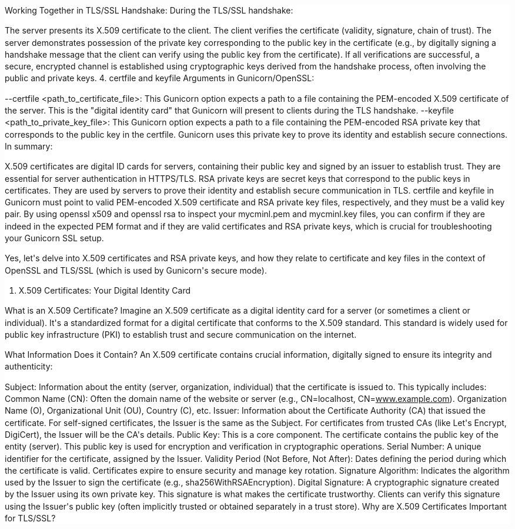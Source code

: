 Working Together in TLS/SSL Handshake: During the TLS/SSL handshake:

The server presents its X.509 certificate to the client.
The client verifies the certificate (validity, signature, chain of trust).
The server demonstrates possession of the private key corresponding to the public key in the certificate (e.g., by digitally signing a handshake message that the client can verify using the public key from the certificate).
If all verifications are successful, a secure, encrypted channel is established using cryptographic keys derived from the handshake process, often involving the public and private keys.
4. certfile and keyfile Arguments in Gunicorn/OpenSSL:

--certfile <path_to_certificate_file>: This Gunicorn option expects a path to a file containing the PEM-encoded X.509 certificate of the server. This is the "digital identity card" that Gunicorn will present to clients during the TLS handshake.
--keyfile <path_to_private_key_file>: This Gunicorn option expects a path to a file containing the PEM-encoded RSA private key that corresponds to the public key in the certfile. Gunicorn uses this private key to prove its identity and establish secure connections.
In summary:

X.509 certificates are digital ID cards for servers, containing their public key and signed by an issuer to establish trust. They are essential for server authentication in HTTPS/TLS.
RSA private keys are secret keys that correspond to the public keys in certificates. They are used by servers to prove their identity and establish secure communication in TLS.
certfile and keyfile in Gunicorn must point to valid PEM-encoded X.509 certificate and RSA private key files, respectively, and they must be a valid key pair.
By using openssl x509 and openssl rsa to inspect your mycminl.pem and mycminl.key files, you can confirm if they are indeed in the expected PEM format and if they are valid certificates and RSA private keys, which is crucial for troubleshooting your Gunicorn SSL setup.











Yes, let's delve into X.509 certificates and RSA private keys, and how they relate to certificate and key files in the context of OpenSSL and TLS/SSL (which is used by Gunicorn's secure mode).

1. X.509 Certificates: Your Digital Identity Card

What is an X.509 Certificate?
Imagine an X.509 certificate as a digital identity card for a server (or sometimes a client or individual). It's a standardized format for a digital certificate that conforms to the X.509 standard. This standard is widely used for public key infrastructure (PKI) to establish trust and secure communication on the internet.

What Information Does it Contain?  An X.509 certificate contains crucial information, digitally signed to ensure its integrity and authenticity:

Subject: Information about the entity (server, organization, individual) that the certificate is issued to. This typically includes:
Common Name (CN): Often the domain name of the website or server (e.g., CN=localhost, CN=www.example.com).
Organization Name (O), Organizational Unit (OU), Country (C), etc.
Issuer: Information about the Certificate Authority (CA) that issued the certificate. For self-signed certificates, the Issuer is the same as the Subject. For certificates from trusted CAs (like Let's Encrypt, DigiCert), the Issuer will be the CA's details.
Public Key: This is a core component. The certificate contains the public key of the entity (server). This public key is used for encryption and verification in cryptographic operations.
Serial Number: A unique identifier for the certificate, assigned by the Issuer.
Validity Period (Not Before, Not After): Dates defining the period during which the certificate is valid. Certificates expire to ensure security and manage key rotation.
Signature Algorithm: Indicates the algorithm used by the Issuer to sign the certificate (e.g., sha256WithRSAEncryption).
Digital Signature: A cryptographic signature created by the Issuer using its own private key. This signature is what makes the certificate trustworthy. Clients can verify this signature using the Issuer's public key (often implicitly trusted or obtained separately in a trust store).
Why are X.509 Certificates Important for TLS/SSL?